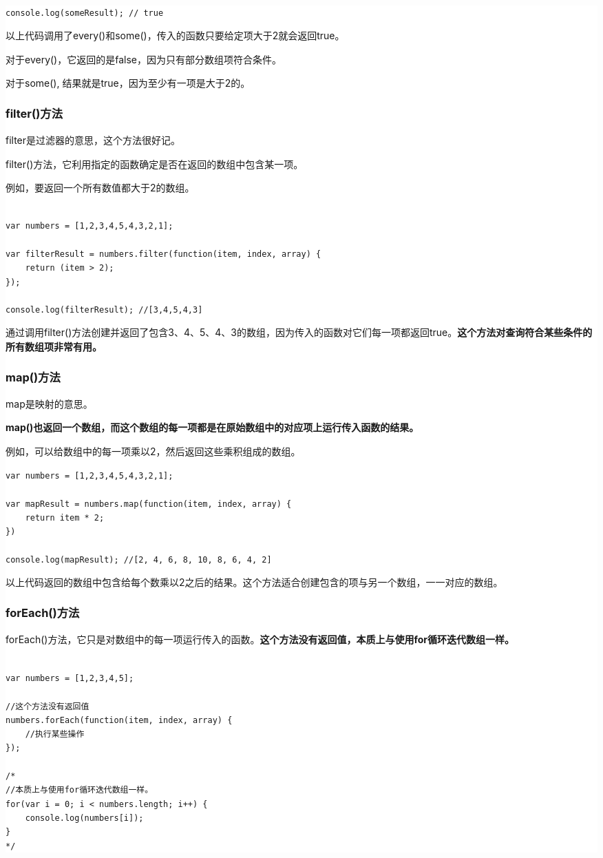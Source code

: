 ```
console.log(someResult); // true

```

以上代码调用了every()和some()，传入的函数只要给定项大于2就会返回true。

对于every()，它返回的是false，因为只有部分数组项符合条件。

对于some(), 结果就是true，因为至少有一项是大于2的。

### filter()方法

filter是过滤器的意思，这个方法很好记。

filter()方法，它利用指定的函数确定是否在返回的数组中包含某一项。

例如，要返回一个所有数值都大于2的数组。

```

var numbers = [1,2,3,4,5,4,3,2,1];

var filterResult = numbers.filter(function(item, index, array) {
    return (item > 2);
});

console.log(filterResult); //[3,4,5,4,3]
```

通过调用filter()方法创建并返回了包含3、4、5、4、3的数组，因为传入的函数对它们每一项都返回true。**这个方法对查询符合某些条件的所有数组项非常有用。**

### map()方法

map是映射的意思。

**map()也返回一个数组，而这个数组的每一项都是在原始数组中的对应项上运行传入函数的结果。**

例如，可以给数组中的每一项乘以2，然后返回这些乘积组成的数组。

```
var numbers = [1,2,3,4,5,4,3,2,1];

var mapResult = numbers.map(function(item, index, array) {
    return item * 2;
})

console.log(mapResult); //[2, 4, 6, 8, 10, 8, 6, 4, 2]
```

以上代码返回的数组中包含给每个数乘以2之后的结果。这个方法适合创建包含的项与另一个数组，一一对应的数组。

### forEach()方法

forEach()方法，它只是对数组中的每一项运行传入的函数。**这个方法没有返回值，本质上与使用for循环迭代数组一样。**

```

var numbers = [1,2,3,4,5];

//这个方法没有返回值
numbers.forEach(function(item, index, array) {
    //执行某些操作
});

/*
//本质上与使用for循环迭代数组一样。
for(var i = 0; i < numbers.length; i++) {
    console.log(numbers[i]);
}
*/
```